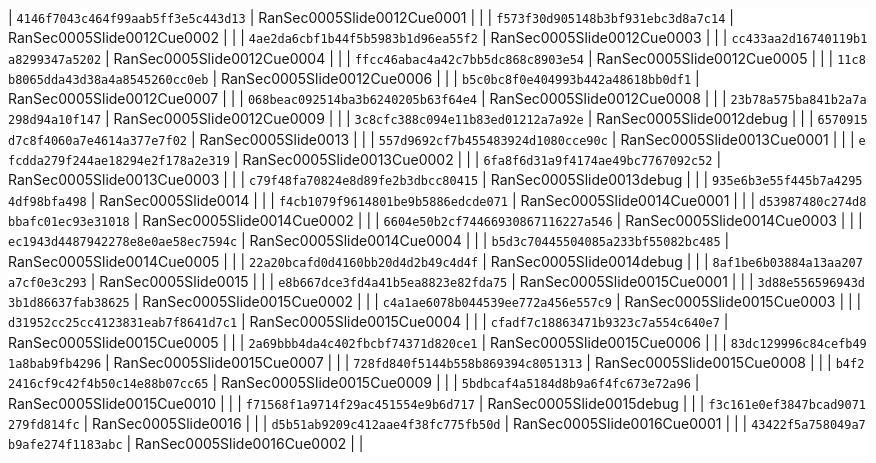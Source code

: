 | `4146f7043c464f99aab5ff3e5c443d13` | RanSec0005Slide0012Cue0001 |  |
| `f573f30d905148b3bf931ebc3d8a7c14` | RanSec0005Slide0012Cue0002 |  |
| `4ae2da6cbf1b44f5b5983b1d96ea55f2` | RanSec0005Slide0012Cue0003 |  |
| `cc433aa2d16740119b1a8299347a5202` | RanSec0005Slide0012Cue0004 |  |
| `ffcc46abac4a42c7bb5dc868c8903e54` | RanSec0005Slide0012Cue0005 |  |
| `11c8b8065dda43d38a4a8545260cc0eb` | RanSec0005Slide0012Cue0006 |  |
| `b5c0bc8f0e404993b442a48618bb0df1` | RanSec0005Slide0012Cue0007 |  |
| `068beac092514ba3b6240205b63f64e4` | RanSec0005Slide0012Cue0008 |  |
| `23b78a575ba841b2a7a298d94a10f147` | RanSec0005Slide0012Cue0009 |  |
| `3c8cfc388c094e11b83ed01212a7a92e` | RanSec0005Slide0012debug |  |
| `6570915d7c8f4060a7e4614a377e7f02` | RanSec0005Slide0013 |  |
| `557d9692cf7b455483924d1080cce90c` | RanSec0005Slide0013Cue0001 |  |
| `efcdda279f244ae18294e2f178a2e319` | RanSec0005Slide0013Cue0002 |  |
| `6fa8f6d31a9f4174ae49bc7767092c52` | RanSec0005Slide0013Cue0003 |  |
| `c79f48fa70824e8d89fe2b3dbcc80415` | RanSec0005Slide0013debug |  |
| `935e6b3e55f445b7a42954df98bfa498` | RanSec0005Slide0014 |  |
| `f4cb1079f9614801be9b5886edcde071` | RanSec0005Slide0014Cue0001 |  |
| `d53987480c274d8bbafc01ec93e31018` | RanSec0005Slide0014Cue0002 |  |
| `6604e50b2cf74466930867116227a546` | RanSec0005Slide0014Cue0003 |  |
| `ec1943d4487942278e8e0ae58ec7594c` | RanSec0005Slide0014Cue0004 |  |
| `b5d3c70445504085a233bf55082bc485` | RanSec0005Slide0014Cue0005 |  |
| `22a20bcafd0d4160bb20d4d2b49c4d4f` | RanSec0005Slide0014debug |  |
| `8af1be6b03884a13aa207a7cf0e3c293` | RanSec0005Slide0015 |  |
| `e8b667dce3fd4a41b5ea8823e82fda75` | RanSec0005Slide0015Cue0001 |  |
| `3d88e556596943d3b1d86637fab38625` | RanSec0005Slide0015Cue0002 |  |
| `c4a1ae6078b044539ee772a456e557c9` | RanSec0005Slide0015Cue0003 |  |
| `d31952cc25cc4123831eab7f8641d7c1` | RanSec0005Slide0015Cue0004 |  |
| `cfadf7c18863471b9323c7a554c640e7` | RanSec0005Slide0015Cue0005 |  |
| `2a69bbb4da4c402fbcbf74371d820ce1` | RanSec0005Slide0015Cue0006 |  |
| `83dc129996c84cefb491a8bab9fb4296` | RanSec0005Slide0015Cue0007 |  |
| `728fd840f5144b558b869394c8051313` | RanSec0005Slide0015Cue0008 |  |
| `b4f22416cf9c42f4b50c14e88b07cc65` | RanSec0005Slide0015Cue0009 |  |
| `5bdbcaf4a5184d8b9a6f4fc673e72a96` | RanSec0005Slide0015Cue0010 |  |
| `f71568f1a9714f29ac451554e9b6d717` | RanSec0005Slide0015debug |  |
| `f3c161e0ef3847bcad9071279fd814fc` | RanSec0005Slide0016 |  |
| `d5b51ab9209c412aae4f38fc775fb50d` | RanSec0005Slide0016Cue0001 |  |
| `43422f5a758049a7b9afe274f1183abc` | RanSec0005Slide0016Cue0002 |  |